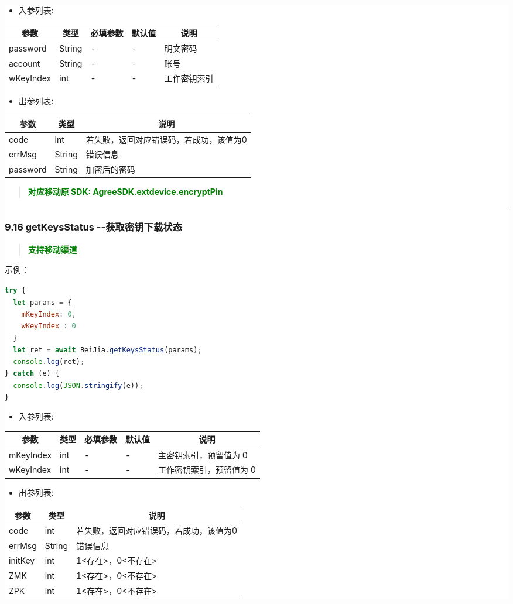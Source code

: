 - 入参列表:

| 参数    | 类型   | 必填参数 |默认值    |说明    |
| ------- | ------ | -------|---------|------ |
| password 	|	String | - | - |	明文密码 |
| account 	| String | - | - |	账号 |
| wKeyIndex 	| int |- | - |	工作密钥索引  |

- 出参列表:

| 参数    | 类型   | 说明   |
| ------- | ------ | ---------------------- |
| code | int | 若失败，返回对应错误码，若成功，该值为0 |
| errMsg | String |	错误信息 |
| password | String | 加密后的密码 |

> <font color ='green' style="font-weight:bold">对应移动原 SDK: AgreeSDK.extdevice.encryptPin</font>

---

### 9.16 getKeysStatus --获取密钥下载状态

> <font color ='green' style="font-weight:bold">支持移动渠道</font>

示例：

```js
try {
  let params = {
    mKeyIndex: 0,
    wKeyIndex : 0
  }
  let ret = await BeiJia.getKeysStatus(params);
  console.log(ret);
} catch (e) {
  console.log(JSON.stringify(e));
}
```

- 入参列表:

| 参数    | 类型   | 必填参数 |默认值    |说明    |
| ------- | ------ | -------|---------|------ |
| mKeyIndex | int | - |   -  | 主密钥索引，预留值为 0  |
| wKeyIndex   | int | - |   -  | 工作密钥索引，预留值为 0  |

- 出参列表:

| 参数    | 类型   | 说明   |
| ------- | ------ | ---------------------- |
| code | int | 若失败，返回对应错误码，若成功，该值为0 |
| errMsg | String |	错误信息 |
| initKey | int | 1<存在>，0<不存在>   |
| ZMK | int | 1<存在>，0<不存在>  |
| ZPK | int | 1<存在>，0<不存在>  |
